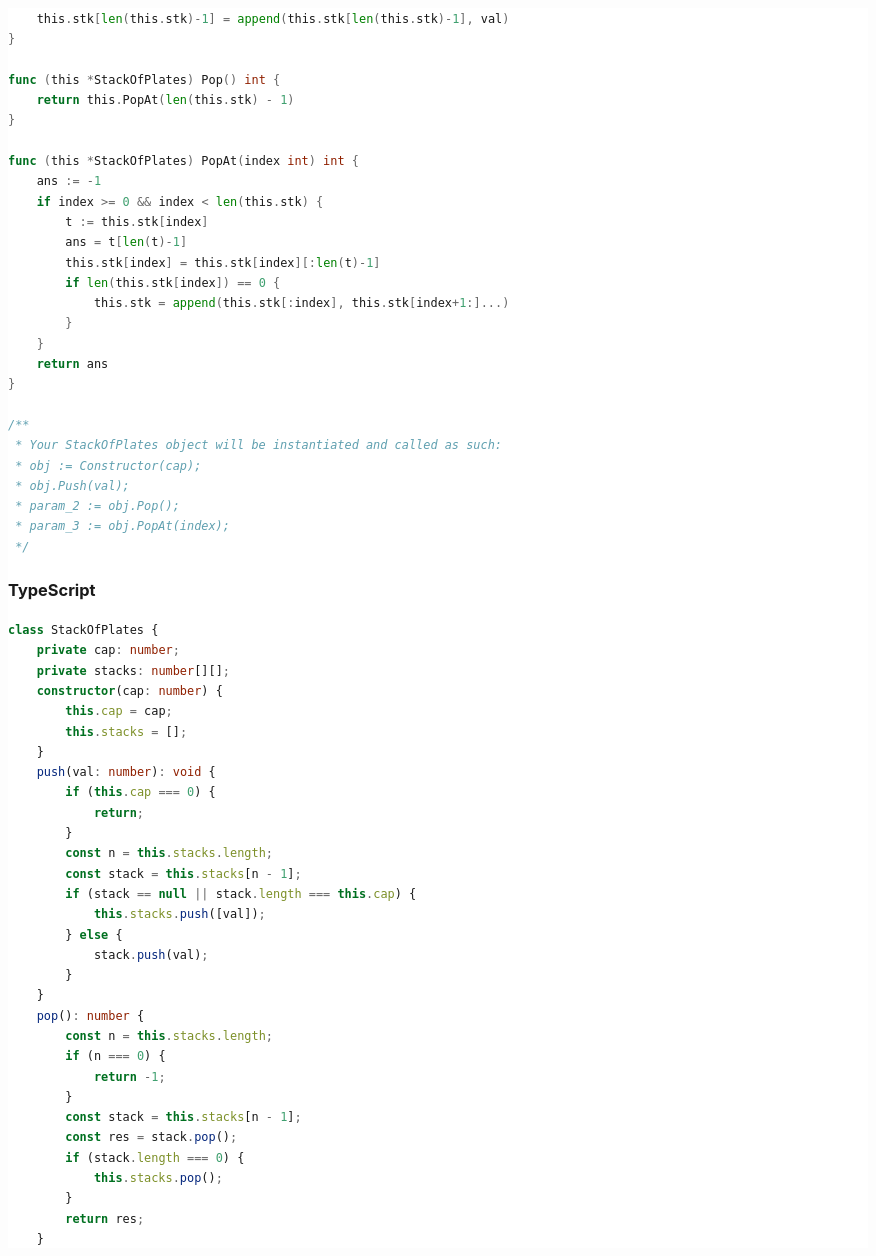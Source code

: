 ```go
	this.stk[len(this.stk)-1] = append(this.stk[len(this.stk)-1], val)
}

func (this *StackOfPlates) Pop() int {
	return this.PopAt(len(this.stk) - 1)
}

func (this *StackOfPlates) PopAt(index int) int {
	ans := -1
	if index >= 0 && index < len(this.stk) {
		t := this.stk[index]
		ans = t[len(t)-1]
		this.stk[index] = this.stk[index][:len(t)-1]
		if len(this.stk[index]) == 0 {
			this.stk = append(this.stk[:index], this.stk[index+1:]...)
		}
	}
	return ans
}

/**
 * Your StackOfPlates object will be instantiated and called as such:
 * obj := Constructor(cap);
 * obj.Push(val);
 * param_2 := obj.Pop();
 * param_3 := obj.PopAt(index);
 */
```

### **TypeScript**

```ts
class StackOfPlates {
    private cap: number;
    private stacks: number[][];
    constructor(cap: number) {
        this.cap = cap;
        this.stacks = [];
    }
    push(val: number): void {
        if (this.cap === 0) {
            return;
        }
        const n = this.stacks.length;
        const stack = this.stacks[n - 1];
        if (stack == null || stack.length === this.cap) {
            this.stacks.push([val]);
        } else {
            stack.push(val);
        }
    }
    pop(): number {
        const n = this.stacks.length;
        if (n === 0) {
            return -1;
        }
        const stack = this.stacks[n - 1];
        const res = stack.pop();
        if (stack.length === 0) {
            this.stacks.pop();
        }
        return res;
    }
```